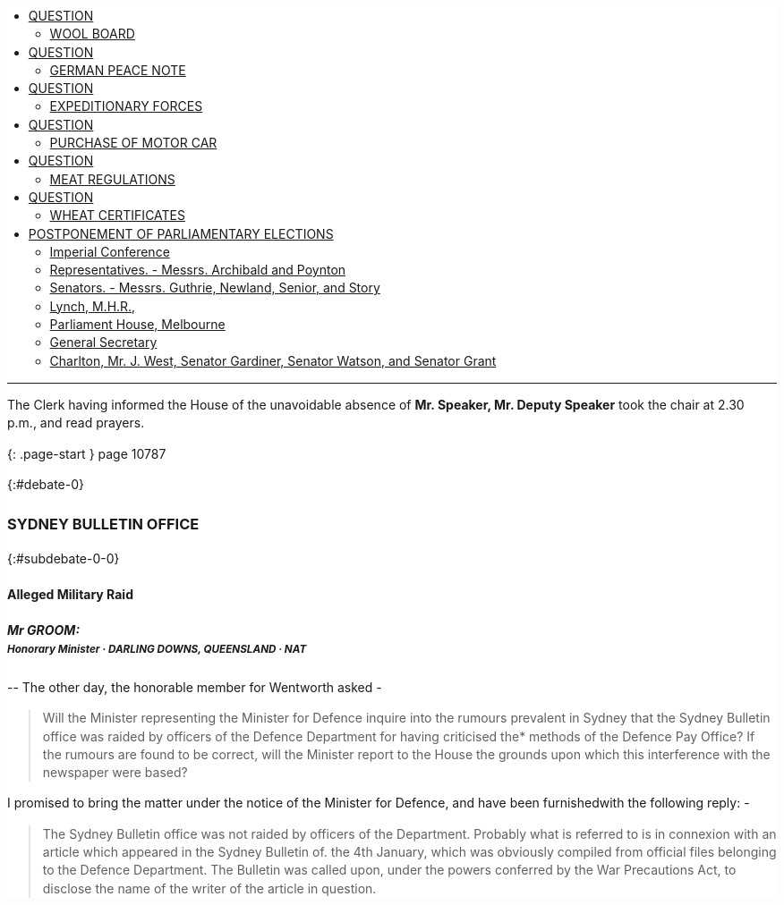 * [QUESTION](#debate-24)
    * [WOOL BOARD](#subdebate-24-0)
* [QUESTION](#debate-25)
    * [GERMAN PEACE NOTE](#subdebate-25-0)
* [QUESTION](#debate-26)
    * [EXPEDITIONARY FORCES](#subdebate-26-0)
* [QUESTION](#debate-27)
    * [PURCHASE OF MOTOR CAR](#subdebate-27-0)
* [QUESTION](#debate-28)
    * [MEAT REGULATIONS](#subdebate-28-0)
* [QUESTION](#debate-29)
    * [WHEAT CERTIFICATES](#subdebate-29-0)
* [POSTPONEMENT OF PARLIAMENTARY ELECTIONS](#debate-30)
    * [Imperial Conference](#subdebate-30-0)
    * [Representatives. - Messrs. Archibald and Poynton](#subdebate-30-2)
    * [Senators. - Messrs. Guthrie, Newland,  Senior, and Story](#subdebate-30-4)
    * [Lynch, M.H.R.,](#subdebate-30-6)
    * [Parliament House, Melbourne](#subdebate-30-8)
    * [General Secretary](#subdebate-30-10)
    * [Charlton, Mr. J. West, Senator Gardiner, Senator Watson, and Senator Grant](#subdebate-30-12)


----

The  Clerk  having informed the House of the unavoidable absence of  **Mr. Speaker, Mr. Deputy Speaker**  took the chair at 2.30 p.m., and read prayers. 

{: .page-start }
page 10787

{:#debate-0}
### SYDNEY BULLETIN OFFICE

{:#subdebate-0-0}
#### Alleged Military Raid

##### Mr GROOM:<br><small class="text-muted">Honorary Minister &middot; DARLING DOWNS, QUEENSLAND &middot; NAT</small>

-- The other day, the honorable member for Wentworth asked - 

  >Will the Minister representing the Minister for Defence inquire into the rumours prevalent in Sydney that the Sydney Bulletin office was raided by officers of the Defence Department for having criticised the* methods of the Defence Pay Office? If the rumours are found to be correct, will the Minister report to the House the grounds upon which this interference with the newspaper were based? 

I promised to bring the matter under the notice of the Minister for Defence, and have been furnishedwith the following reply: - 

  >The Sydney Bulletin office was not raided by officers of the Department. Probably what is referred to is in connexion with an article which appeared in the Sydney Bulletin of. the 4th January, which was obviously compiled from official files belonging to the Defence Department. The Bulletin was called upon, under the powers conferred by the War Precautions Act, to disclose the name of the writer of the article in question. 
